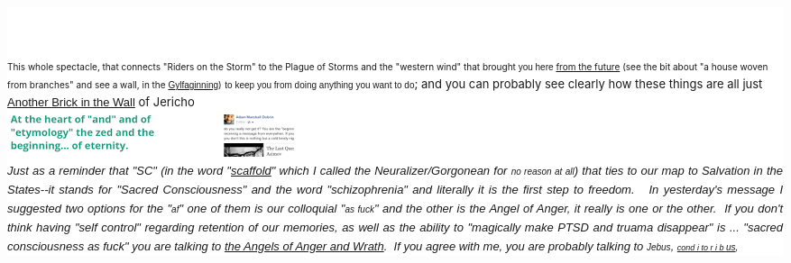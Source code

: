 &nbsp;</span></span></div><div><span style="font-size: x-small;"><span style="font-weight: normal;"><br /></span></span></div><div><span style="font-size: x-small;"><span style="font-weight: normal;">This whole spectacle, that connects "Riders on the Storm" to the Plague of Storms and the "western wind" that brought <span style="font-family: comic sans ms, sans-serif;">you here</span> <a href="http://input_requred.telesprize.technocrazy.gq/x/c?c=1422971&amp;l=e0959b97-c37c-4e5c-aced-251e84d4d454&amp;r=2b785e7d-646d-438a-bff6-e22bb27e45e5" target="_blank">from the future</a>&nbsp;(see the bit about "a house woven from branches" and see a wall, in the </span><a href="http://input_requred.telesprize.technocrazy.gq/x/c?c=1422971&amp;l=e0959b97-c37c-4e5c-aced-251e84d4d454&amp;r=2b785e7d-646d-438a-bff6-e22bb27e45e5" target="_blank"><span style="font-family: arial black, sans-serif;">Gylfaginning</span></a><span style="font-weight: normal;">)</span></span><span style="font-size: small; font-weight: normal;">&nbsp;</span><span style="font-family: comic sans ms, sans-serif; font-size: x-small; font-weight: normal;">to keep you from doing anything you want to do</span><span style="font-size: small; font-weight: normal;">; and you can probably see clearly how these things are all just <span style="font-family: arial narrow, sans-serif;"><a href="http://input_requred.telesprize.technocrazy.gq/x/c?c=1422971&amp;l=59117636-111a-4597-a43b-9b3baa2f5f2d&amp;r=2b785e7d-646d-438a-bff6-e22bb27e45e5" target="_blank">Another Brick in the Wall</a></span> of Jericho</span></div><div><a href="http://input_requred.telesprize.technocrazy.gq/x/c?c=1422971&amp;l=5de5aaca-8afb-4d27-a37d-66057dbacac9&amp;r=2b785e7d-646d-438a-bff6-e22bb27e45e5" target="_blank"></a><a href="http://1.bp.blogspot.com/-2zJD1gv-LtA/WbqUO5y1WtI/AAAAAAAAHDg/o-YxGXfbcesSla66IgunGFJZJl945uCywCK4BGAYYCw/s1600/image-765833.png"><img alt="" border="0" id="BLOGGER_PHOTO_ID_6465643198796880594" src="../../1.bp.blogspot.com/-2zJD1gv-LtA/WbqUO5y1WtI/AAAAAAAAHDg/o-YxGXfbcesSla66IgunGFJZJl945uCywCK4BGAYYCw/s320/image-765833.png" /></a></div><div><div style="text-align: justify;"><span style="font-style: italic;"><span style="font-family: &quot;comic sans ms&quot; , sans-serif; font-size: small; font-weight: normal;">Just as a reminder that "</span><b style="font-family: &quot;comic sans ms&quot; , sans-serif; font-size: small; font-weight: normal;">SC</b><span style="font-family: &quot;comic sans ms&quot; , sans-serif; font-size: small; font-weight: normal;">" (in the word "</span><a href="http://input_requred.telesprize.technocrazy.gq/x/c?c=1422971&amp;l=60cdf6ff-1ade-4b0b-b66d-bfe271b09ac7&amp;r=2b785e7d-646d-438a-bff6-e22bb27e45e5" style="font-family: &quot;comic sans ms&quot; , sans-serif; font-size: small;" target="_blank">scaffold</a><span style="font-family: &quot;comic sans ms&quot; , sans-serif; font-size: small; font-weight: normal;">" which I called the Neuralizer/Gorgonean for </span><span style="font-family: comic sans ms, sans-serif; font-size: x-small;">no reason at all</span><span style="font-family: &quot;comic sans ms&quot; , sans-serif; font-size: small; font-weight: normal;">) that ties to our map to Salvation in the States--it stands for "Sacred Consciousness" and the word "</span><b style="font-family: &quot;comic sans ms&quot; , sans-serif; font-size: small; font-weight: normal;">schizophrenia</b><span style="font-family: &quot;comic sans ms&quot; , sans-serif; font-size: small; font-weight: normal;">" and literally it is the first step to freedom. &nbsp; In yesterday's message I suggested two options for the "</span><span style="font-family: comic sans ms, sans-serif; font-size: x-small;">af</span><span style="font-family: &quot;comic sans ms&quot; , sans-serif; font-size: small; font-weight: normal;">" one of them is our colloquial "</span><span style="font-family: comic sans ms, sans-serif; font-size: x-small;">as fuck</span><span style="font-family: &quot;comic sans ms&quot; , sans-serif; font-size: small; font-weight: normal;">" and the other is the Angel of Anger, it really is one or the other.&nbsp; If you don't think having "self control" regarding retention of our memories, as well as the ability to "magically make PTSD and truama disappear" is ... "sacred consciousness as fuck" you are talking to </span><a href="http://input_requred.telesprize.technocrazy.gq/x/c?c=1422971&amp;l=627c5dd0-d556-45bb-b64d-df8e73c66f29&amp;r=2b785e7d-646d-438a-bff6-e22bb27e45e5" style="font-family: &quot;comic sans ms&quot; , sans-serif; font-size: small;" target="_blank">the Angels of Anger and Wrath</a><span style="font-family: &quot;comic sans ms&quot; , sans-serif; font-size: small; font-weight: normal;">.&nbsp; If you agree with me, you are probably talking to </span><span style="font-family: comic sans ms, sans-serif; font-size: x-small;">Jebus</span><span style="font-family: &quot;comic sans ms&quot; , sans-serif; font-size: small; font-weight: normal;">, </span><span style="font-family: comic sans ms, sans-serif; font-size: xx-small;"><u>cond i to&nbsp;</u></span><span style="font-family: arial black, sans-serif;"><u><span style="font-size: xx-small;">r i b </span><span style="font-size: x-small;">us</span></u><span style="font-size: x-small;">,